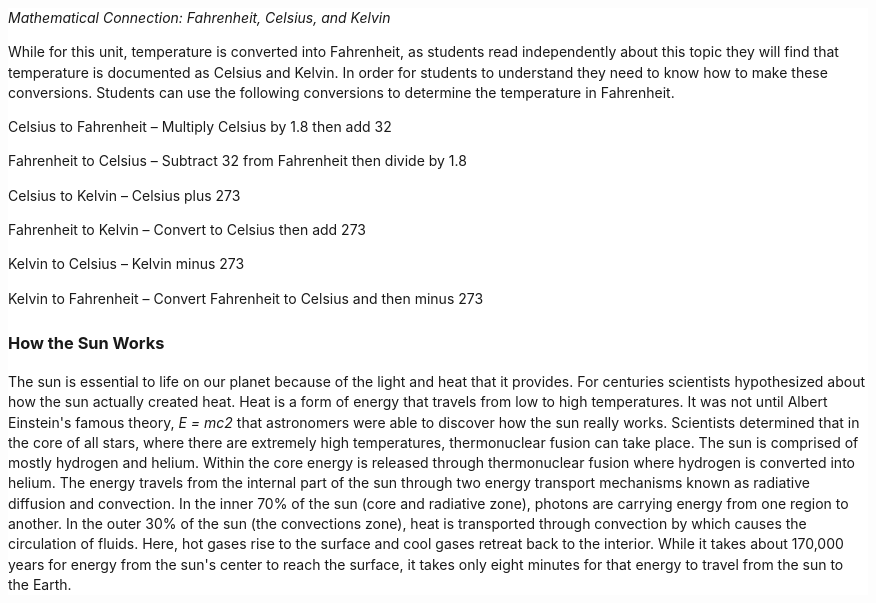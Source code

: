  </p>
<p>
  <i>
   Mathematical Connection: Fahrenheit, Celsius, and Kelvin
  </i>
 </p>
<p>
  While for this unit, temperature is converted into Fahrenheit, as students read independently about this topic they will find that temperature is documented as Celsius and Kelvin. In order for students to understand they need to know how to make these conversions. Students can use the following conversions to determine the temperature in Fahrenheit.
 </p>
 <p>
  Celsius to Fahrenheit – Multiply Celsius by 1.8 then add 32
 </p>
 <p>
  Fahrenheit to Celsius – Subtract 32 from Fahrenheit then divide by 1.8
 </p>
 <p>
  Celsius to Kelvin – Celsius plus 273
 </p>
 <p>
  Fahrenheit to Kelvin – Convert to Celsius then add 273
 </p>
 <p>
  Kelvin to Celsius – Kelvin minus 273
 </p>
 <p>
  Kelvin to Fahrenheit – Convert Fahrenheit to Celsius and then minus 273
 </p>

<h3>
  How the Sun Works
 </h3>
 <p>
  The sun is essential to life on our planet because of the light and heat that it provides. For centuries scientists hypothesized about how the sun actually created heat. Heat is a form of energy that travels from low to high temperatures. It was not until Albert Einstein's famous theory,
  <i>
   E = mc2
  </i>
  that astronomers were able to discover how the sun really works. Scientists determined that in the core of all stars, where there are extremely high temperatures, thermonuclear fusion can take place. The sun is comprised of mostly hydrogen and helium. Within the core energy is released through thermonuclear fusion where hydrogen is converted into helium. The energy travels from the internal part of the sun through two energy transport mechanisms known as radiative diffusion and convection.  In the inner 70% of the sun (core and radiative zone), photons are carrying energy from one region to another. In the outer 30% of the sun (the convections zone), heat is transported through convection by which causes the circulation of fluids. Here, hot gases rise to the surface and cool gases retreat back to the interior. While it takes about 170,000 years for energy from the sun's center to reach the surface, it takes only eight minutes for that energy to travel from the sun to the Earth.
 </p>

